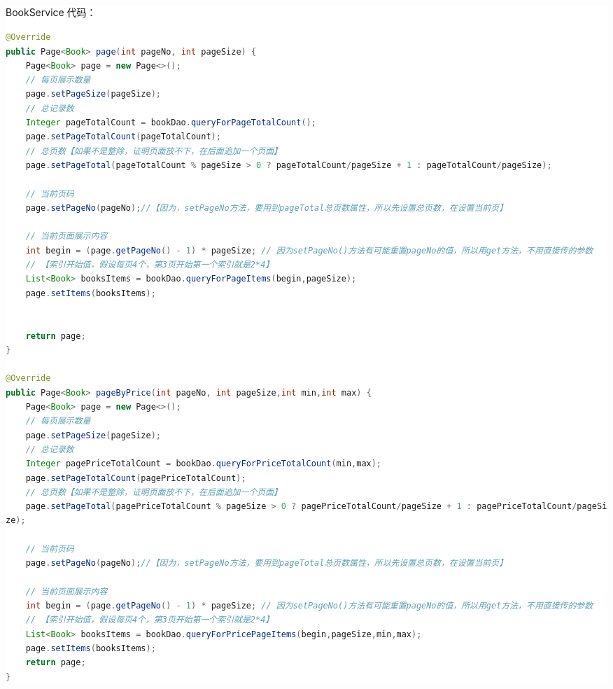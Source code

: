 BookService 代码：

```java
@Override
public Page<Book> page(int pageNo, int pageSize) {
    Page<Book> page = new Page<>();
    // 每页展示数量
    page.setPageSize(pageSize);
    // 总记录数
    Integer pageTotalCount = bookDao.queryForPageTotalCount();
    page.setPageTotalCount(pageTotalCount);
    // 总页数【如果不是整除，证明页面放不下，在后面追加一个页面】
    page.setPageTotal(pageTotalCount % pageSize > 0 ? pageTotalCount/pageSize + 1 : pageTotalCount/pageSize);

    // 当前页码
    page.setPageNo(pageNo);//【因为，setPageNo方法，要用到pageTotal总页数属性，所以先设置总页数，在设置当前页】

    // 当前页面展示内容
    int begin = (page.getPageNo() - 1) * pageSize; // 因为setPageNo()方法有可能重置pageNo的值，所以用get方法，不用直接传的参数
    // 【索引开始值，假设每页4个，第3页开始第一个索引就是2*4】
    List<Book> booksItems = bookDao.queryForPageItems(begin,pageSize);
    page.setItems(booksItems);


    return page;
}

@Override
public Page<Book> pageByPrice(int pageNo, int pageSize,int min,int max) {
    Page<Book> page = new Page<>();
    // 每页展示数量
    page.setPageSize(pageSize);
    // 总记录数
    Integer pagePriceTotalCount = bookDao.queryForPriceTotalCount(min,max);
    page.setPageTotalCount(pagePriceTotalCount);
    // 总页数【如果不是整除，证明页面放不下，在后面追加一个页面】
    page.setPageTotal(pagePriceTotalCount % pageSize > 0 ? pagePriceTotalCount/pageSize + 1 : pagePriceTotalCount/pageSize);

    // 当前页码
    page.setPageNo(pageNo);//【因为，setPageNo方法，要用到pageTotal总页数属性，所以先设置总页数，在设置当前页】

    // 当前页面展示内容
    int begin = (page.getPageNo() - 1) * pageSize; // 因为setPageNo()方法有可能重置pageNo的值，所以用get方法，不用直接传的参数
    // 【索引开始值，假设每页4个，第3页开始第一个索引就是2*4】
    List<Book> booksItems = bookDao.queryForPricePageItems(begin,pageSize,min,max);
    page.setItems(booksItems);
    return page;
}
```
